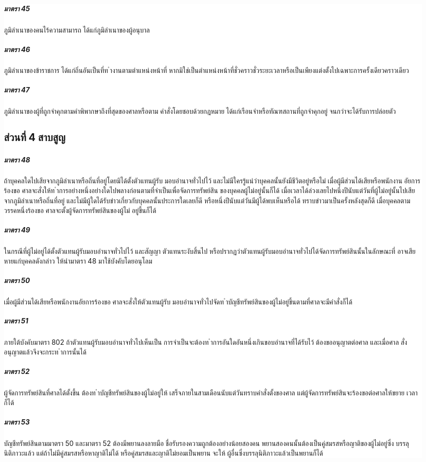 ##### มาตรา 45

ภูมิลำเนาของคนไร้ความสามารถ ได้แก่ภูมิลำเนาของผู้อนุบาล

##### มาตรา 46

ภูมิลำเนาของข้าราชการ ได้แก่ถิ่นอันเป็นที่ท ำงานตามตำแหน่งหน้าที่
หากมิใช่เป็นตำแหน่งหน้าที่ชั่วคราวชั่วระยะเวลาหรือเป็นเพียงแต่งตั้งไปเฉพาะการครั้งเดียวคราวเดียว

##### มาตรา 47

ภูมิลำเนาของผู้ที่ถูกจำคุกตามคำพิพากษาถึงที่สุดของศาลหรือตาม
คำสั่งโดยชอบด้วยกฎหมาย ได้แก่เรือนจำหรือทัณฑสถานที่ถูกจำคุกอยู่ จนกว่าจะได้รับการปล่อยตัว

## ส่วนที่ 4 สาบสูญ

##### มาตรา 48

ถ้าบุคคลใดไปเสียจากภูมิลำเนาหรือถิ่นที่อยู่โดยมิได้ตั้งตัวแทนผู้รับ
มอบอำนาจทั่วไปไว้ และไม่มีใครรู้แน่ว่าบุคคลนั้นยังมีชีวิตอยู่หรือไม่ เมื่อผู้มีส่วนได้เสียหรือพนักงาน
อัยการร้องขอ ศาลจะสั่งให้ท ำการอย่างหนึ่งอย่างใดไปพลางก่อนตามที่จำเป็นเพื่อจัดการทรัพย์สิน
ของบุคคลผู้ไม่อยู่นั้นก็ได้
เมื่อเวลาได้ล่วงเลยไปหนึ่งปีนับแต่วันที่ผู้ไม่อยู่นั้นไปเสียจากภูมิลำเนาหรือถิ่นที่อยู่
และไม่มีผู้ใดได้รับข่าวเกี่ยวกับบุคคลนั้นประการใดเลยก็ดี หรือหนึ่งปีนับแต่วันมีผู้ได้พบเห็นหรือได้
ทราบข่าวมาเป็นครั้งหลังสุดก็ดี เมื่อบุคคลตามวรรคหนึ่งร้องขอ ศาลจะตั้งผู้จัดการทรัพย์สินของผู้ไม่
อยู่ขึ้นก็ได้

##### มาตรา 49

ในกรณีที่ผู้ไม่อยู่ได้ตั้งตัวแทนผู้รับมอบอำนาจทั่วไปไว้ และสัญญา
ตัวแทนระงับสิ้นไป หรือปรากฏว่าตัวแทนผู้รับมอบอำนาจทั่วไปได้จัดการทรัพย์สินนั้นในลักษณะที่
อาจเสียหายแก่บุคคลดังกล่าว ให้นำมาตรา 48 มาใช้บังคับโดยอนุโลม

##### มาตรา 50

เมื่อผู้มีส่วนได้เสียหรือพนักงานอัยการร้องขอ ศาลจะสั่งให้ตัวแทนผู้รับ
มอบอำนาจทั่วไปจัดท ำบัญชีทรัพย์สินของผู้ไม่อยู่ขึ้นตามที่ศาลจะมีคำสั่งก็ได้

##### มาตรา 51

ภายใต้บังคับมาตรา 802 ถ้าตัวแทนผู้รับมอบอำนาจทั่วไปเห็นเป็น
การจำเป็นจะต้องท ำการอันใดอันหนึ่งเกินขอบอำนาจที่ได้รับไว้ ต้องขออนุญาตต่อศาล และเมื่อศาล
สั่งอนุญาตแล้วจึงจะกระท ำการนั้นได้

##### มาตรา 52

ผู้จัดการทรัพย์สินที่ศาลได้ตั้งขึ้น ต้องท ำบัญชีทรัพย์สินของผู้ไม่อยู่ให้
เสร็จภายในสามเดือนนับแต่วันทราบคำสั่งตั้งของศาล แต่ผู้จัดการทรัพย์สินจะร้องขอต่อศาลให้ขยาย
เวลาก็ได้

##### มาตรา 53

บัญชีทรัพย์สินตามมาตรา 50 และมาตรา 52 ต้องมีพยานลงลายมือ
ชื่อรับรองความถูกต้องอย่างน้อยสองคน พยานสองคนนั้นต้องเป็นคู่สมรสหรือญาติของผู้ไม่อยู่ซึ่ง
บรรลุนิติภาวะแล้ว แต่ถ้าไม่มีคู่สมรสหรือหาญาติไม่ได้ หรือคู่สมรสและญาติไม่ยอมเป็นพยาน จะให้
ผู้อื่นซึ่งบรรลุนิติภาวะแล้วเป็นพยานก็ได้
